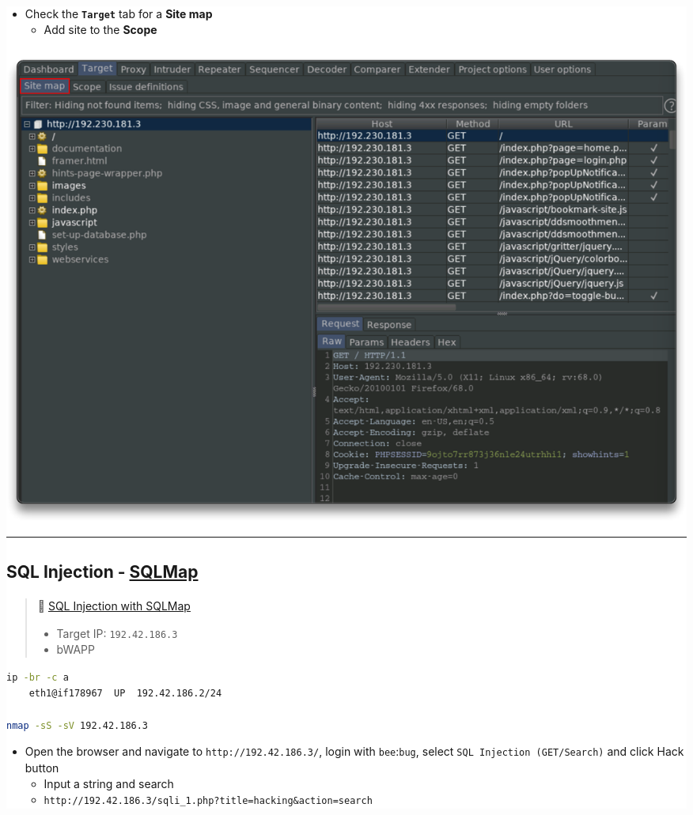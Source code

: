 - Check the **`Target`** tab for a **Site map**
  - Add site to the **Scope**

![Target](1-webapp-httpassets/image-20230504185311580.png)

------

## SQL Injection - [SQLMap](https://sqlmap.org/)

> 🔬 [SQL Injection with SQLMap](https://attackdefense.com/challengedetails?cid=2129)
>
> - Target IP: `192.42.186.3`
> - bWAPP

```bash
ip -br -c a
	eth1@if178967  UP  192.42.186.2/24

nmap -sS -sV 192.42.186.3
```

- Open the browser and navigate to `http://192.42.186.3/`, login with `bee`:`bug`, select `SQL Injection (GET/Search)` and click Hack button
  - Input a string and search
  - `http://192.42.186.3/sqli_1.php?title=hacking&action=search`
